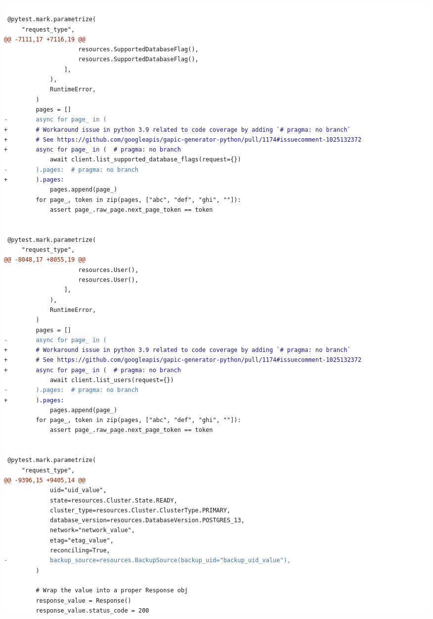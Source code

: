 ```diff
 
 @pytest.mark.parametrize(
     "request_type",
@@ -7111,17 +7116,19 @@
                     resources.SupportedDatabaseFlag(),
                     resources.SupportedDatabaseFlag(),
                 ],
             ),
             RuntimeError,
         )
         pages = []
-        async for page_ in (
+        # Workaround issue in python 3.9 related to code coverage by adding `# pragma: no branch`
+        # See https://github.com/googleapis/gapic-generator-python/pull/1174#issuecomment-1025132372
+        async for page_ in (  # pragma: no branch
             await client.list_supported_database_flags(request={})
-        ).pages:  # pragma: no branch
+        ).pages:
             pages.append(page_)
         for page_, token in zip(pages, ["abc", "def", "ghi", ""]):
             assert page_.raw_page.next_page_token == token
 
 
 @pytest.mark.parametrize(
     "request_type",
@@ -8048,17 +8055,19 @@
                     resources.User(),
                     resources.User(),
                 ],
             ),
             RuntimeError,
         )
         pages = []
-        async for page_ in (
+        # Workaround issue in python 3.9 related to code coverage by adding `# pragma: no branch`
+        # See https://github.com/googleapis/gapic-generator-python/pull/1174#issuecomment-1025132372
+        async for page_ in (  # pragma: no branch
             await client.list_users(request={})
-        ).pages:  # pragma: no branch
+        ).pages:
             pages.append(page_)
         for page_, token in zip(pages, ["abc", "def", "ghi", ""]):
             assert page_.raw_page.next_page_token == token
 
 
 @pytest.mark.parametrize(
     "request_type",
@@ -9396,15 +9405,14 @@
             uid="uid_value",
             state=resources.Cluster.State.READY,
             cluster_type=resources.Cluster.ClusterType.PRIMARY,
             database_version=resources.DatabaseVersion.POSTGRES_13,
             network="network_value",
             etag="etag_value",
             reconciling=True,
-            backup_source=resources.BackupSource(backup_uid="backup_uid_value"),
         )
 
         # Wrap the value into a proper Response obj
         response_value = Response()
         response_value.status_code = 200
```